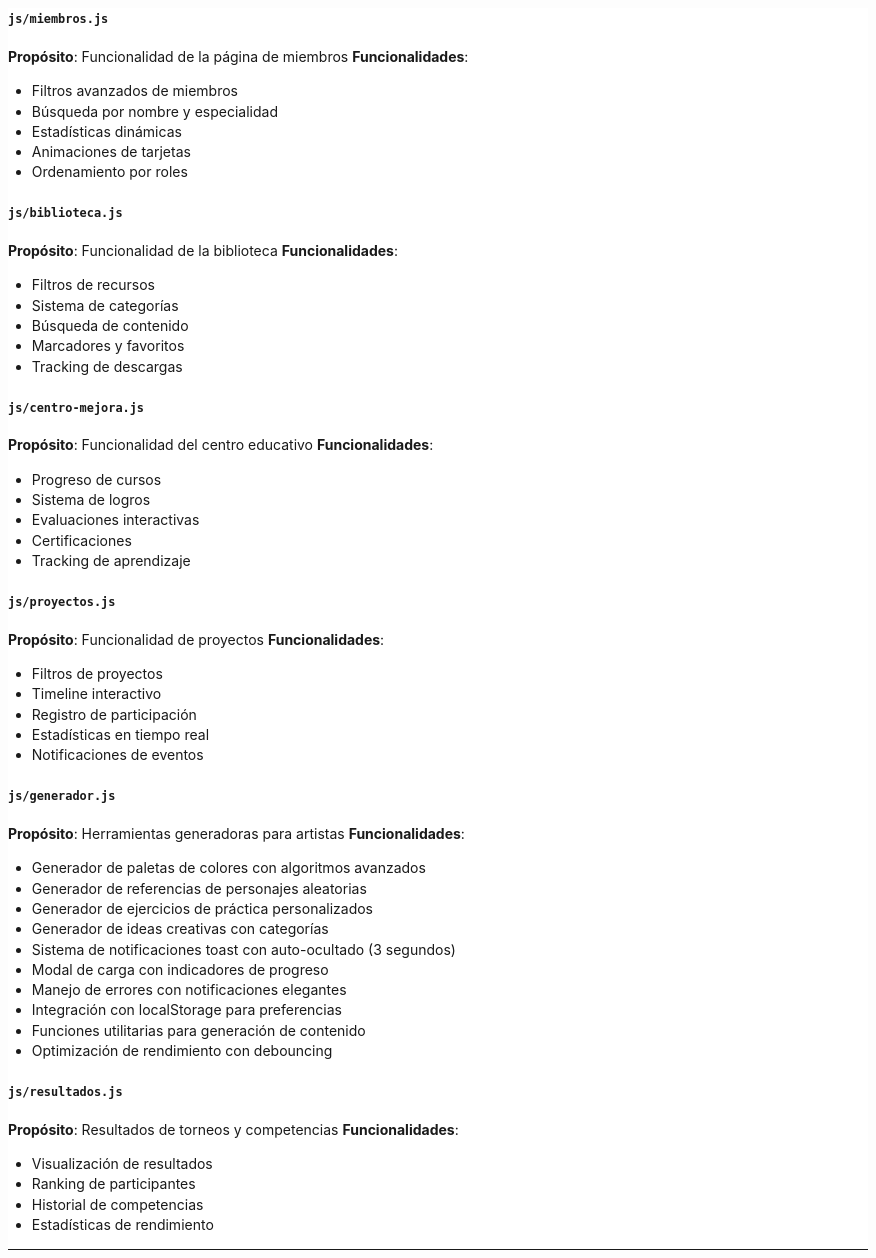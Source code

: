 #### `js/miembros.js`
**Propósito**: Funcionalidad de la página de miembros
**Funcionalidades**:
- Filtros avanzados de miembros
- Búsqueda por nombre y especialidad
- Estadísticas dinámicas
- Animaciones de tarjetas
- Ordenamiento por roles

#### `js/biblioteca.js`
**Propósito**: Funcionalidad de la biblioteca
**Funcionalidades**:
- Filtros de recursos
- Sistema de categorías
- Búsqueda de contenido
- Marcadores y favoritos
- Tracking de descargas

#### `js/centro-mejora.js`
**Propósito**: Funcionalidad del centro educativo
**Funcionalidades**:
- Progreso de cursos
- Sistema de logros
- Evaluaciones interactivas
- Certificaciones
- Tracking de aprendizaje

#### `js/proyectos.js`
**Propósito**: Funcionalidad de proyectos
**Funcionalidades**:
- Filtros de proyectos
- Timeline interactivo
- Registro de participación
- Estadísticas en tiempo real
- Notificaciones de eventos

#### `js/generador.js`
**Propósito**: Herramientas generadoras para artistas
**Funcionalidades**:
- Generador de paletas de colores con algoritmos avanzados
- Generador de referencias de personajes aleatorias
- Generador de ejercicios de práctica personalizados
- Generador de ideas creativas con categorías
- Sistema de notificaciones toast con auto-ocultado (3 segundos)
- Modal de carga con indicadores de progreso
- Manejo de errores con notificaciones elegantes
- Integración con localStorage para preferencias
- Funciones utilitarias para generación de contenido
- Optimización de rendimiento con debouncing

#### `js/resultados.js`
**Propósito**: Resultados de torneos y competencias
**Funcionalidades**:
- Visualización de resultados
- Ranking de participantes
- Historial de competencias
- Estadísticas de rendimiento

---